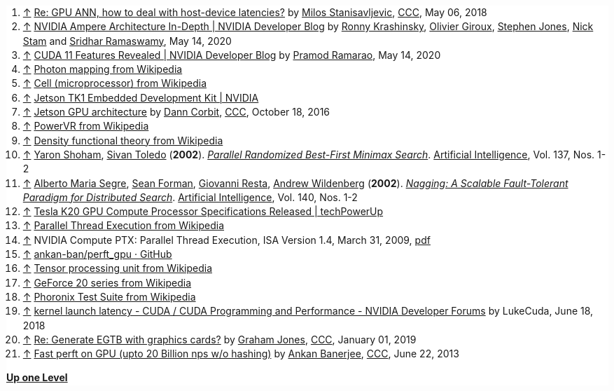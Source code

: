 1. [↑](#cite_ref-19) [Re: GPU ANN, how to deal with host-device latencies?](http://www.talkchess.com/forum3/viewtopic.php?f=7&t=67347#p761239) by [Milos Stanisavljevic](Milos_Stanisavljevic "Milos Stanisavljevic"), [CCC](CCC "CCC"), May 06, 2018
1. [↑](#cite_ref-20) [NVIDIA Ampere Architecture In-Depth | NVIDIA Developer Blog](https://devblogs.nvidia.com/nvidia-ampere-architecture-in-depth/) by [Ronny Krashinsky](https://people.csail.mit.edu/ronny/), [Olivier Giroux](https://cppcast.com/guest/ogiroux/), [Stephen Jones](https://blogs.nvidia.com/blog/author/stephenjones/), [Nick Stam](https://blogs.nvidia.com/blog/author/nick-stam/) and [Sridhar Ramaswamy](https://en.wikipedia.org/wiki/Sridhar_Ramaswamy), May 14, 2020
1. [↑](#cite_ref-21) [CUDA 11 Features Revealed | NVIDIA Developer Blog](https://devblogs.nvidia.com/cuda-11-features-revealed/) by [Pramod Ramarao](https://devblogs.nvidia.com/author/pramarao/), May 14, 2020
1. [↑](#cite_ref-22) [Photon mapping from Wikipedia](https://en.wikipedia.org/wiki/Photon_mapping)
1. [↑](#cite_ref-23) [Cell (microprocessor) from Wikipedia](<https://en.wikipedia.org/wiki/Cell_(microprocessor)>)
1. [↑](#cite_ref-24) [Jetson TK1 Embedded Development Kit | NVIDIA](http://www.nvidia.com/object/jetson-tk1-embedded-dev-kit.html)
1. [↑](#cite_ref-25) [Jetson GPU architecture](http://www.talkchess.com/forum/viewtopic.php?t=61761) by [Dann Corbit](Dann_Corbit "Dann Corbit"), [CCC](CCC "CCC"), October 18, 2016
1. [↑](#cite_ref-26) [PowerVR from Wikipedia](https://en.wikipedia.org/wiki/PowerVR)
1. [↑](#cite_ref-27) [Density functional theory from Wikipedia](https://en.wikipedia.org/wiki/Density_functional_theory)
1. [↑](#cite_ref-28) [Yaron Shoham](index.php?title=Yaron_Shoham&action=edit&redlink=1 "Yaron Shoham (page does not exist)"), [Sivan Toledo](index.php?title=Sivan_Toledo&action=edit&redlink=1 "Sivan Toledo (page does not exist)") (**2002**). *[Parallel Randomized Best-First Minimax Search](https://www.sciencedirect.com/science/article/pii/S0004370202001959)*. [Artificial Intelligence](<https://en.wikipedia.org/wiki/Artificial_Intelligence_(journal)>), Vol. 137, Nos. 1-2
1. [↑](#cite_ref-29) [Alberto Maria Segre](Alberto_Maria_Segre "Alberto Maria Segre"), [Sean Forman](index.php?title=Sean_Forman&action=edit&redlink=1 "Sean Forman (page does not exist)"), [Giovanni Resta](index.php?title=Giovanni_Resta&action=edit&redlink=1 "Giovanni Resta (page does not exist)"), [Andrew Wildenberg](index.php?title=Andrew_Wildenberg&action=edit&redlink=1 "Andrew Wildenberg (page does not exist)") (**2002**). *[Nagging: A Scalable Fault-Tolerant Paradigm for Distributed Search](https://www.sciencedirect.com/science/article/pii/S000437020200228X)*. [Artificial Intelligence](https://en.wikipedia.org/wiki/Artificial_Intelligence_%28journal%29), Vol. 140, Nos. 1-2
1. [↑](#cite_ref-30) [Tesla K20 GPU Compute Processor Specifications Released | techPowerUp](http://www.techpowerup.com/173846/Tesla-K20-GPU-Compute-Processor-Specifications-Released.html)
1. [↑](#cite_ref-31) [Parallel Thread Execution from Wikipedia](https://en.wikipedia.org/wiki/Parallel_Thread_Execution)
1. [↑](#cite_ref-32) NVIDIA Compute PTX: Parallel Thread Execution, ISA Version 1.4, March 31, 2009, [pdf](http://www.nvidia.com/content/CUDA-ptx_isa_1.4.pdf)
1. [↑](#cite_ref-33) [ankan-ban/perft_gpu · GitHub](https://github.com/ankan-ban/perft_gpu)
1. [↑](#cite_ref-34) [Tensor processing unit from Wikipedia](https://en.wikipedia.org/wiki/Tensor_processing_unit)
1. [↑](#cite_ref-35) [GeForce 20 series from Wikipedia](https://en.wikipedia.org/wiki/GeForce_20_series)
1. [↑](#cite_ref-36) [Phoronix Test Suite from Wikipedia](https://en.wikipedia.org/wiki/Phoronix_Test_Suite)
1. [↑](#cite_ref-37) [kernel launch latency - CUDA / CUDA Programming and Performance - NVIDIA Developer Forums](https://forums.developer.nvidia.com/t/kernel-launch-latency/62455) by LukeCuda, June 18, 2018
1. [↑](#cite_ref-38) [Re: Generate EGTB with graphics cards?](http://www.talkchess.com/forum3/viewtopic.php?f=7&t=69447&start=1) by [Graham Jones](http://www.indriid.com/), [CCC](CCC "CCC"), January 01, 2019
1. [↑](#cite_ref-39) [Fast perft on GPU (upto 20 Billion nps w/o hashing)](http://www.talkchess.com/forum/viewtopic.php?t=48387) by [Ankan Banerjee](Ankan_Banerjee "Ankan Banerjee"), [CCC](CCC "CCC"), June 22, 2013

**[Up one Level](Hardware "Hardware")**

